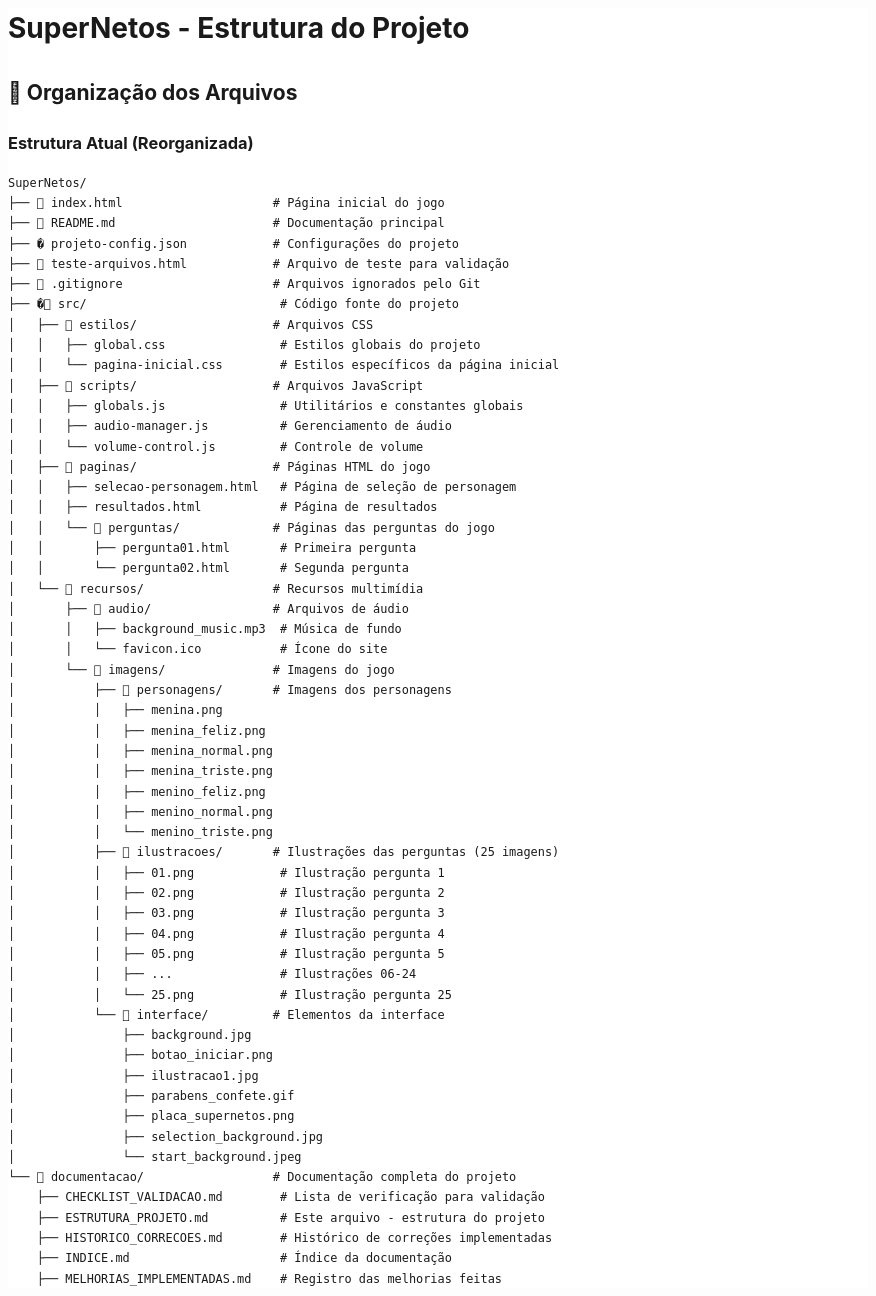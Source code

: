 # SuperNetos - Estrutura do Projeto

## 📁 Organização dos Arquivos

### Estrutura Atual (Reorganizada)

```
SuperNetos/
├── 📄 index.html                     # Página inicial do jogo
├── 📄 README.md                      # Documentação principal
├── � projeto-config.json            # Configurações do projeto
├── 📄 teste-arquivos.html            # Arquivo de teste para validação
├── 📄 .gitignore                     # Arquivos ignorados pelo Git
├── �📁 src/                           # Código fonte do projeto
│   ├── 📁 estilos/                   # Arquivos CSS
│   │   ├── global.css                # Estilos globais do projeto
│   │   └── pagina-inicial.css        # Estilos específicos da página inicial
│   ├── 📁 scripts/                   # Arquivos JavaScript
│   │   ├── globals.js                # Utilitários e constantes globais
│   │   ├── audio-manager.js          # Gerenciamento de áudio
│   │   └── volume-control.js         # Controle de volume
│   ├── 📁 paginas/                   # Páginas HTML do jogo
│   │   ├── selecao-personagem.html   # Página de seleção de personagem
│   │   ├── resultados.html           # Página de resultados
│   │   └── 📁 perguntas/             # Páginas das perguntas do jogo
│   │       ├── pergunta01.html       # Primeira pergunta
│   │       └── pergunta02.html       # Segunda pergunta
│   └── 📁 recursos/                  # Recursos multimídia
│       ├── 📁 audio/                 # Arquivos de áudio
│       │   ├── background_music.mp3  # Música de fundo
│       │   └── favicon.ico           # Ícone do site
│       └── 📁 imagens/               # Imagens do jogo
│           ├── 📁 personagens/       # Imagens dos personagens
│           │   ├── menina.png
│           │   ├── menina_feliz.png
│           │   ├── menina_normal.png
│           │   ├── menina_triste.png
│           │   ├── menino_feliz.png
│           │   ├── menino_normal.png
│           │   └── menino_triste.png
│           ├── 📁 ilustracoes/       # Ilustrações das perguntas (25 imagens)
│           │   ├── 01.png            # Ilustração pergunta 1
│           │   ├── 02.png            # Ilustração pergunta 2
│           │   ├── 03.png            # Ilustração pergunta 3
│           │   ├── 04.png            # Ilustração pergunta 4
│           │   ├── 05.png            # Ilustração pergunta 5
│           │   ├── ...               # Ilustrações 06-24
│           │   └── 25.png            # Ilustração pergunta 25
│           └── 📁 interface/         # Elementos da interface
│               ├── background.jpg
│               ├── botao_iniciar.png
│               ├── ilustracao1.jpg
│               ├── parabens_confete.gif
│               ├── placa_supernetos.png
│               ├── selection_background.jpg
│               └── start_background.jpeg
└── 📁 documentacao/                  # Documentação completa do projeto
    ├── CHECKLIST_VALIDACAO.md        # Lista de verificação para validação
    ├── ESTRUTURA_PROJETO.md          # Este arquivo - estrutura do projeto
    ├── HISTORICO_CORRECOES.md        # Histórico de correções implementadas
    ├── INDICE.md                     # Índice da documentação
    ├── MELHORIAS_IMPLEMENTADAS.md    # Registro das melhorias feitas
```